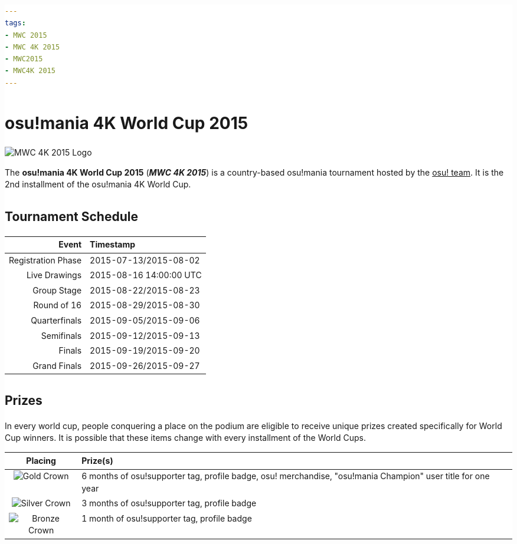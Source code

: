 ```yaml
---
tags:
- MWC 2015
- MWC 4K 2015
- MWC2015
- MWC4K 2015
---
```

# osu!mania 4K World Cup 2015

![MWC 4K 2015 Logo](img/logo.png)

The **osu!mania 4K World Cup 2015** (***MWC 4K 2015***) is a country-based osu!mania tournament hosted by the [osu! team](/wiki/People/The_Team). It is the 2nd installment of the osu!mania 4K World Cup.

## Tournament Schedule

| Event | Timestamp |
| --: | :-- |
| Registration Phase | 2015-07-13/2015-08-02 |
| Live Drawings | 2015-08-16 14:00:00 UTC |
| Group Stage | 2015-08-22/2015-08-23 |
| Round of 16 | 2015-08-29/2015-08-30 |
| Quarterfinals | 2015-09-05/2015-09-06 |
| Semifinals | 2015-09-12/2015-09-13 |
| Finals | 2015-09-19/2015-09-20 |
| Grand Finals | 2015-09-26/2015-09-27 |

## Prizes

In every world cup, people conquering a place on the podium are eligible to receive unique prizes created specifically for World Cup winners. It is possible that these items change with every installment of the World Cups.

| Placing | Prize(s) |
| :-: | :-- |
| ![Gold Crown](/wiki/shared/GCrown.png "1st place") | 6 months of osu!supporter tag, profile badge, osu! merchandise, "osu!mania Champion" user title for one year |
| ![Silver Crown](/wiki/shared/SCrown.png "2nd place") | 3 months of osu!supporter tag, profile badge |
| ![Bronze Crown](/wiki/shared/BCrown.png "3rd place") | 1 month of osu!supporter tag, profile badge |
